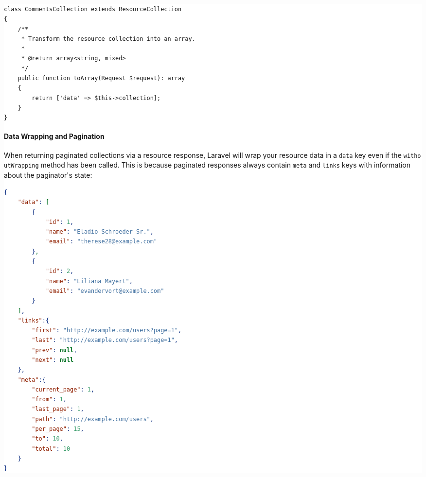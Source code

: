     class CommentsCollection extends ResourceCollection
    {
        /**
         * Transform the resource collection into an array.
         *
         * @return array<string, mixed>
         */
        public function toArray(Request $request): array
        {
            return ['data' => $this->collection];
        }
    }

<a name="data-wrapping-and-pagination"></a>

#### Data Wrapping and Pagination

When returning paginated collections via a resource response, Laravel will wrap
your resource data in a `data` key even if the `withoutWrapping` method has been
called. This is because paginated responses always contain `meta` and `links`
keys with information about the paginator's state:

```json
{
    "data": [
        {
            "id": 1,
            "name": "Eladio Schroeder Sr.",
            "email": "therese28@example.com"
        },
        {
            "id": 2,
            "name": "Liliana Mayert",
            "email": "evandervort@example.com"
        }
    ],
    "links":{
        "first": "http://example.com/users?page=1",
        "last": "http://example.com/users?page=1",
        "prev": null,
        "next": null
    },
    "meta":{
        "current_page": 1,
        "from": 1,
        "last_page": 1,
        "path": "http://example.com/users",
        "per_page": 15,
        "to": 10,
        "total": 10
    }
}
```
